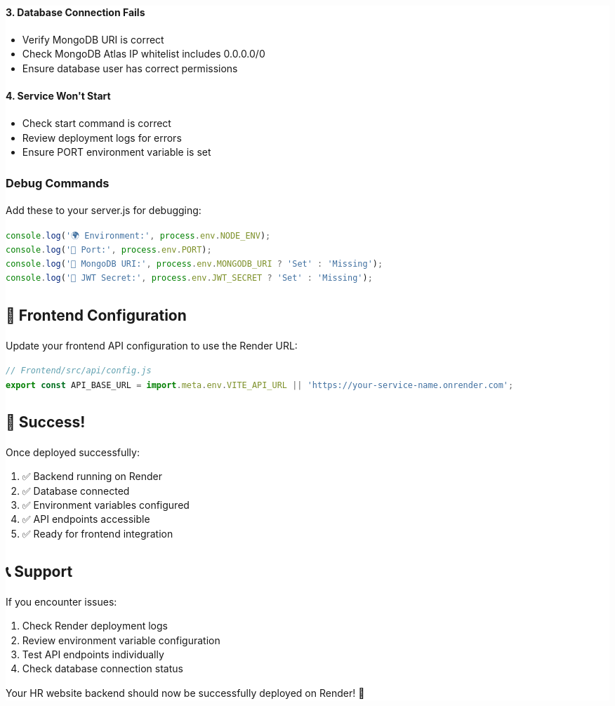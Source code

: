 #### **3. Database Connection Fails**
- Verify MongoDB URI is correct
- Check MongoDB Atlas IP whitelist includes 0.0.0.0/0
- Ensure database user has correct permissions

#### **4. Service Won't Start**
- Check start command is correct
- Review deployment logs for errors
- Ensure PORT environment variable is set

### **Debug Commands**
Add these to your server.js for debugging:
```javascript
console.log('🌍 Environment:', process.env.NODE_ENV);
console.log('🚀 Port:', process.env.PORT);
console.log('🔗 MongoDB URI:', process.env.MONGODB_URI ? 'Set' : 'Missing');
console.log('🔑 JWT Secret:', process.env.JWT_SECRET ? 'Set' : 'Missing');
```

## 📱 Frontend Configuration

Update your frontend API configuration to use the Render URL:

```javascript
// Frontend/src/api/config.js
export const API_BASE_URL = import.meta.env.VITE_API_URL || 'https://your-service-name.onrender.com';
```

## 🎉 Success!

Once deployed successfully:
1. ✅ Backend running on Render
2. ✅ Database connected
3. ✅ Environment variables configured
4. ✅ API endpoints accessible
5. ✅ Ready for frontend integration

## 📞 Support

If you encounter issues:
1. Check Render deployment logs
2. Review environment variable configuration
3. Test API endpoints individually
4. Check database connection status

Your HR website backend should now be successfully deployed on Render! 🚀

